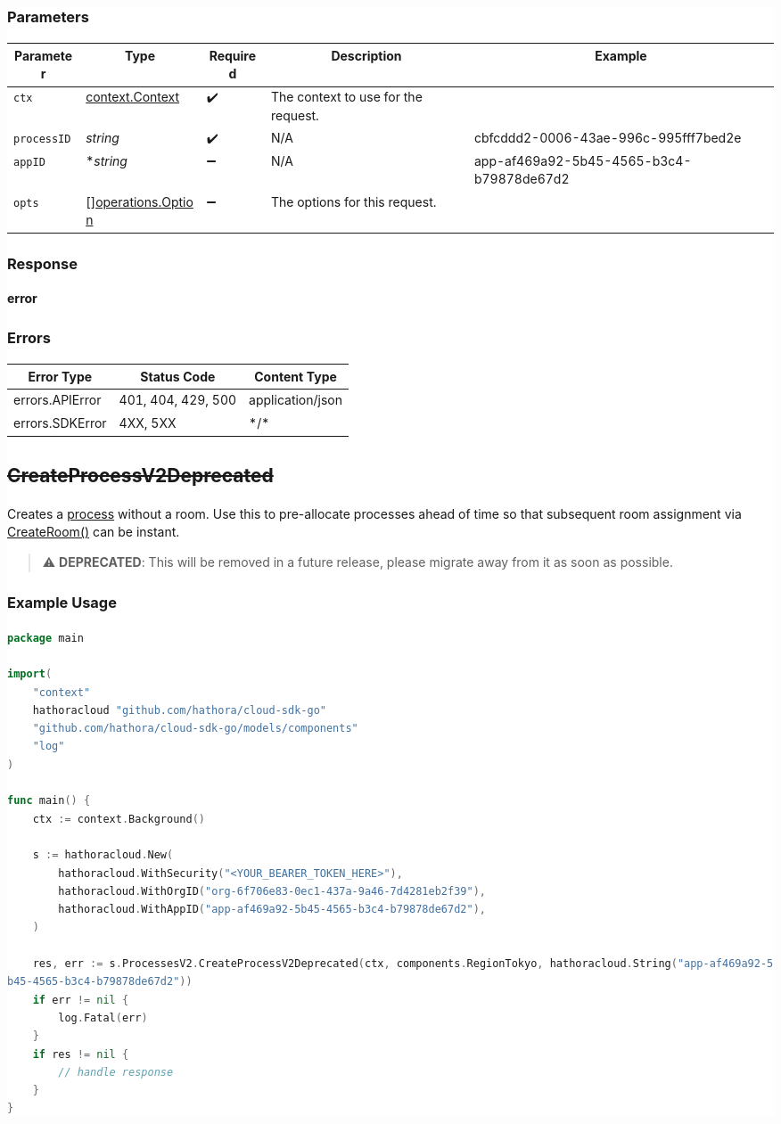 ### Parameters

| Parameter                                                | Type                                                     | Required                                                 | Description                                              | Example                                                  |
| -------------------------------------------------------- | -------------------------------------------------------- | -------------------------------------------------------- | -------------------------------------------------------- | -------------------------------------------------------- |
| `ctx`                                                    | [context.Context](https://pkg.go.dev/context#Context)    | :heavy_check_mark:                                       | The context to use for the request.                      |                                                          |
| `processID`                                              | *string*                                                 | :heavy_check_mark:                                       | N/A                                                      | cbfcddd2-0006-43ae-996c-995fff7bed2e                     |
| `appID`                                                  | **string*                                                | :heavy_minus_sign:                                       | N/A                                                      | app-af469a92-5b45-4565-b3c4-b79878de67d2                 |
| `opts`                                                   | [][operations.Option](../../models/operations/option.md) | :heavy_minus_sign:                                       | The options for this request.                            |                                                          |

### Response

**error**

### Errors

| Error Type         | Status Code        | Content Type       |
| ------------------ | ------------------ | ------------------ |
| errors.APIError    | 401, 404, 429, 500 | application/json   |
| errors.SDKError    | 4XX, 5XX           | \*/\*              |

## ~~CreateProcessV2Deprecated~~

Creates a [process](https://hathora.dev/docs/concepts/hathora-entities#process) without a room. Use this to pre-allocate processes ahead of time so that subsequent room assignment via [CreateRoom()](https://hathora.dev/api#tag/RoomV2/operation/CreateRoom) can be instant.

> :warning: **DEPRECATED**: This will be removed in a future release, please migrate away from it as soon as possible.

### Example Usage

```go
package main

import(
	"context"
	hathoracloud "github.com/hathora/cloud-sdk-go"
	"github.com/hathora/cloud-sdk-go/models/components"
	"log"
)

func main() {
    ctx := context.Background()
    
    s := hathoracloud.New(
        hathoracloud.WithSecurity("<YOUR_BEARER_TOKEN_HERE>"),
        hathoracloud.WithOrgID("org-6f706e83-0ec1-437a-9a46-7d4281eb2f39"),
        hathoracloud.WithAppID("app-af469a92-5b45-4565-b3c4-b79878de67d2"),
    )

    res, err := s.ProcessesV2.CreateProcessV2Deprecated(ctx, components.RegionTokyo, hathoracloud.String("app-af469a92-5b45-4565-b3c4-b79878de67d2"))
    if err != nil {
        log.Fatal(err)
    }
    if res != nil {
        // handle response
    }
}
```

